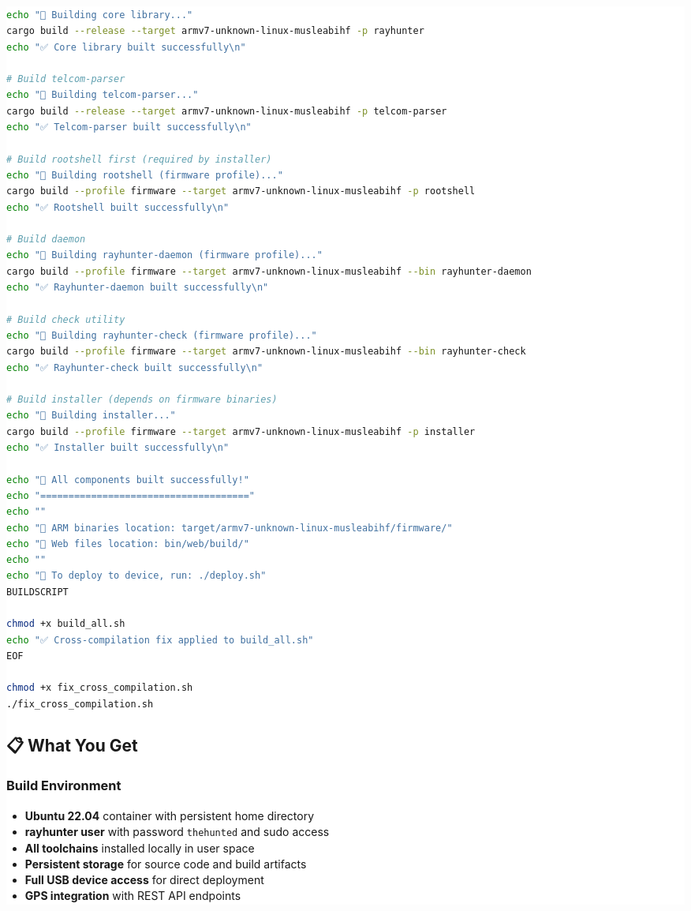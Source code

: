 ```bash
echo "🔧 Building core library..."
cargo build --release --target armv7-unknown-linux-musleabihf -p rayhunter
echo "✅ Core library built successfully\n"

# Build telcom-parser
echo "🔧 Building telcom-parser..."
cargo build --release --target armv7-unknown-linux-musleabihf -p telcom-parser
echo "✅ Telcom-parser built successfully\n"

# Build rootshell first (required by installer)
echo "🔧 Building rootshell (firmware profile)..."
cargo build --profile firmware --target armv7-unknown-linux-musleabihf -p rootshell
echo "✅ Rootshell built successfully\n"

# Build daemon
echo "🔧 Building rayhunter-daemon (firmware profile)..."
cargo build --profile firmware --target armv7-unknown-linux-musleabihf --bin rayhunter-daemon
echo "✅ Rayhunter-daemon built successfully\n"

# Build check utility
echo "🔧 Building rayhunter-check (firmware profile)..."
cargo build --profile firmware --target armv7-unknown-linux-musleabihf --bin rayhunter-check
echo "✅ Rayhunter-check built successfully\n"

# Build installer (depends on firmware binaries)
echo "🔧 Building installer..."
cargo build --profile firmware --target armv7-unknown-linux-musleabihf -p installer
echo "✅ Installer built successfully\n"

echo "🎉 All components built successfully!"
echo "====================================="
echo ""
echo "📁 ARM binaries location: target/armv7-unknown-linux-musleabihf/firmware/"
echo "📁 Web files location: bin/web/build/"
echo ""
echo "🚀 To deploy to device, run: ./deploy.sh"
BUILDSCRIPT

chmod +x build_all.sh
echo "✅ Cross-compilation fix applied to build_all.sh"
EOF

chmod +x fix_cross_compilation.sh
./fix_cross_compilation.sh
```

## 📋 **What You Get**

### **Build Environment**
- **Ubuntu 22.04** container with persistent home directory
- **rayhunter user** with password `thehunted` and sudo access
- **All toolchains** installed locally in user space
- **Persistent storage** for source code and build artifacts
- **Full USB device access** for direct deployment
- **GPS integration** with REST API endpoints
